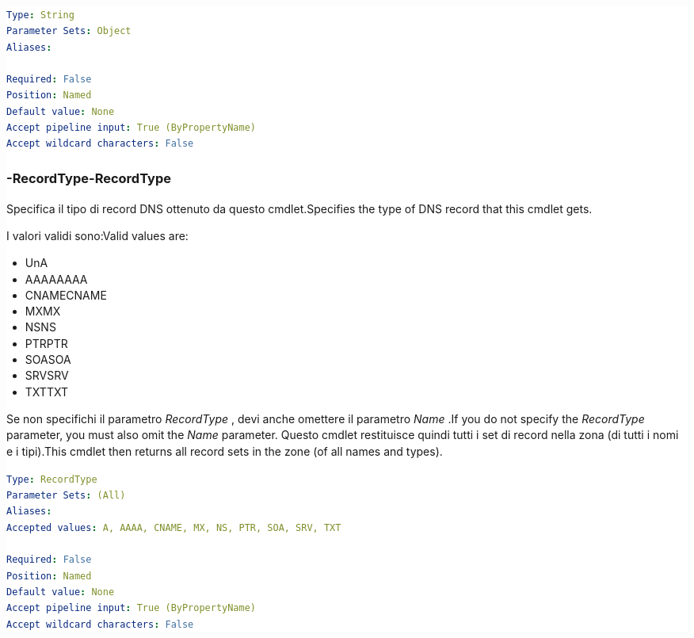 ```yaml
Type: String
Parameter Sets: Object
Aliases: 

Required: False
Position: Named
Default value: None
Accept pipeline input: True (ByPropertyName)
Accept wildcard characters: False
```

### <span data-ttu-id="f82bb-127">-RecordType</span><span class="sxs-lookup"><span data-stu-id="f82bb-127">-RecordType</span></span>
<span data-ttu-id="f82bb-128">Specifica il tipo di record DNS ottenuto da questo cmdlet.</span><span class="sxs-lookup"><span data-stu-id="f82bb-128">Specifies the type of DNS record that this cmdlet gets.</span></span>

<span data-ttu-id="f82bb-129">I valori validi sono:</span><span class="sxs-lookup"><span data-stu-id="f82bb-129">Valid values are:</span></span> 

- <span data-ttu-id="f82bb-130">Un</span><span class="sxs-lookup"><span data-stu-id="f82bb-130">A</span></span>
- <span data-ttu-id="f82bb-131">AAAA</span><span class="sxs-lookup"><span data-stu-id="f82bb-131">AAAA</span></span>
- <span data-ttu-id="f82bb-132">CNAME</span><span class="sxs-lookup"><span data-stu-id="f82bb-132">CNAME</span></span>
- <span data-ttu-id="f82bb-133">MX</span><span class="sxs-lookup"><span data-stu-id="f82bb-133">MX</span></span>
- <span data-ttu-id="f82bb-134">NS</span><span class="sxs-lookup"><span data-stu-id="f82bb-134">NS</span></span>
- <span data-ttu-id="f82bb-135">PTR</span><span class="sxs-lookup"><span data-stu-id="f82bb-135">PTR</span></span>
- <span data-ttu-id="f82bb-136">SOA</span><span class="sxs-lookup"><span data-stu-id="f82bb-136">SOA</span></span>
- <span data-ttu-id="f82bb-137">SRV</span><span class="sxs-lookup"><span data-stu-id="f82bb-137">SRV</span></span>
- <span data-ttu-id="f82bb-138">TXT</span><span class="sxs-lookup"><span data-stu-id="f82bb-138">TXT</span></span>

<span data-ttu-id="f82bb-139">Se non specifichi il parametro *RecordType* , devi anche omettere il parametro *Name* .</span><span class="sxs-lookup"><span data-stu-id="f82bb-139">If you do not specify the *RecordType* parameter, you must also omit the *Name* parameter.</span></span> <span data-ttu-id="f82bb-140">Questo cmdlet restituisce quindi tutti i set di record nella zona (di tutti i nomi e i tipi).</span><span class="sxs-lookup"><span data-stu-id="f82bb-140">This cmdlet then returns all record sets in the zone (of all names and types).</span></span>

```yaml
Type: RecordType
Parameter Sets: (All)
Aliases: 
Accepted values: A, AAAA, CNAME, MX, NS, PTR, SOA, SRV, TXT

Required: False
Position: Named
Default value: None
Accept pipeline input: True (ByPropertyName)
Accept wildcard characters: False
```
